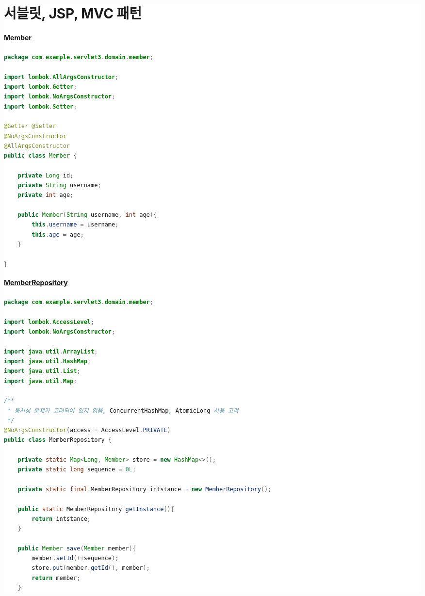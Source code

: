 # 서블릿, JSP, MVC 패턴

#### [Member](./src/main/java/com/example/servlet3/domain/member/Member.java)

```java
package com.example.servlet3.domain.member;

import lombok.AllArgsConstructor;
import lombok.Getter;
import lombok.NoArgsConstructor;
import lombok.Setter;

@Getter @Setter
@NoArgsConstructor
@AllArgsConstructor
public class Member {

    private Long id;
    private String username;
    private int age;

    public Member(String username, int age){
        this.username = username;
        this.age = age;
    }

}
```

#### [MemberRepository](./src/main/java/com/example/servlet3/domain/member/MemberRepository.java)

```java
package com.example.servlet3.domain.member;

import lombok.AccessLevel;
import lombok.NoArgsConstructor;

import java.util.ArrayList;
import java.util.HashMap;
import java.util.List;
import java.util.Map;

/**
 * 동시성 문제가 고려되어 있지 않음, ConcurrentHashMap, AtomicLong 사용 고려
 */
@NoArgsConstructor(access = AccessLevel.PRIVATE)
public class MemberRepository {

    private static Map<Long, Member> store = new HashMap<>();
    private static long sequence = 0L;

    private static final MemberRepository intstance = new MemberRepository();

    public static MemberRepository getInstance(){
        return intstance;
    }

    public Member save(Member member){
        member.setId(++sequence);
        store.put(member.getId(), member);
        return member;
    }
```